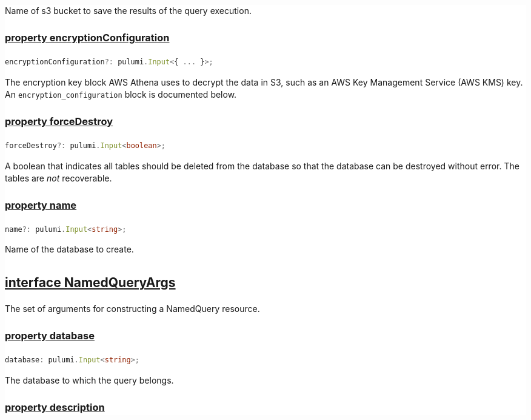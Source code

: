 Name of s3 bucket to save the results of the query execution.

<h3 class="pdoc-member-header">
<a class="pdoc-child-name" href="https://github.com/pulumi/pulumi-aws/blob/master/sdk/nodejs/athena/database.ts#L81">property encryptionConfiguration</a>
</h3>

```typescript
encryptionConfiguration?: pulumi.Input<{ ... }>;
```


The encryption key block AWS Athena uses to decrypt the data in S3, such as an AWS Key Management Service (AWS KMS) key. An `encryption_configuration` block is documented below.

<h3 class="pdoc-member-header">
<a class="pdoc-child-name" href="https://github.com/pulumi/pulumi-aws/blob/master/sdk/nodejs/athena/database.ts#L85">property forceDestroy</a>
</h3>

```typescript
forceDestroy?: pulumi.Input<boolean>;
```


A boolean that indicates all tables should be deleted from the database so that the database can be destroyed without error. The tables are *not* recoverable.

<h3 class="pdoc-member-header">
<a class="pdoc-child-name" href="https://github.com/pulumi/pulumi-aws/blob/master/sdk/nodejs/athena/database.ts#L89">property name</a>
</h3>

```typescript
name?: pulumi.Input<string>;
```


Name of the database to create.

<h2 class="pdoc-module-header" id="NamedQueryArgs">
<a class="pdoc-member-name" href="https://github.com/pulumi/pulumi-aws/blob/master/sdk/nodejs/athena/namedQuery.ts#L98">interface NamedQueryArgs</a>
</h2>

The set of arguments for constructing a NamedQuery resource.

<h3 class="pdoc-member-header">
<a class="pdoc-child-name" href="https://github.com/pulumi/pulumi-aws/blob/master/sdk/nodejs/athena/namedQuery.ts#L102">property database</a>
</h3>

```typescript
database: pulumi.Input<string>;
```


The database to which the query belongs.

<h3 class="pdoc-member-header">
<a class="pdoc-child-name" href="https://github.com/pulumi/pulumi-aws/blob/master/sdk/nodejs/athena/namedQuery.ts#L106">property description</a>
</h3>
